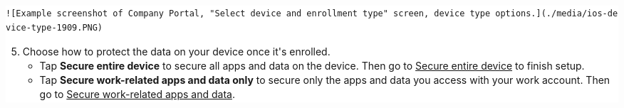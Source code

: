     ![Example screenshot of Company Portal, "Select device and enrollment type" screen, device type options.](./media/ios-device-type-1909.PNG)  


5. Choose how to protect the data on your device once it's enrolled.  
    * Tap **Secure entire device** to secure all apps and data on the device. Then go to [Secure entire device](enroll-your-device-in-intune-ios.md#secure-entire-device) to finish setup.
    * Tap **Secure work-related apps and data only** to secure only the apps and data you access with your work account. Then go to [Secure work-related apps and data](enroll-your-device-in-intune-ios.md#secure-work-related-apps-and-data).  
